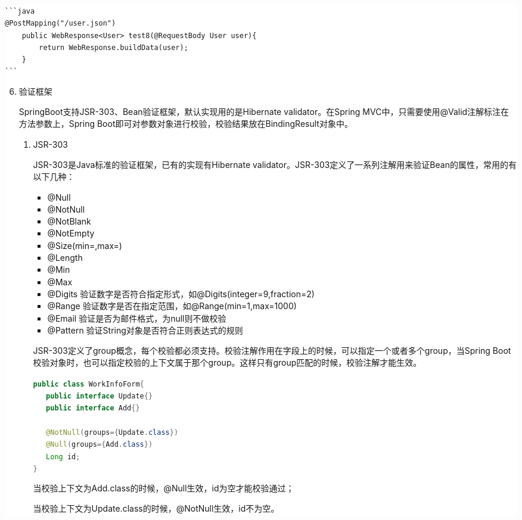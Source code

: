    	```java
   	@PostMapping("/user.json")
   	    public WebResponse<User> test8(@RequestBody User user){
   	        return WebResponse.buildData(user);
   	    }
   	```
   	
   6. 验证框架
   
      SpringBoot支持JSR-303、Bean验证框架，默认实现用的是Hibernate validator。在Spring MVC中，只需要使用@Valid注解标注在方法参数上，Spring Boot即可对参数对象进行校验，校验结果放在BindingResult对象中。
   
      1. JSR-303
   
         JSR-303是Java标准的验证框架，已有的实现有Hibernate validator。JSR-303定义了一系列注解用来验证Bean的属性，常用的有以下几种：
   
         - @Null
         - @NotNull
         - @NotBlank
         - @NotEmpty
         - @Size(min=,max=)
         - @Length
         - @Min
         - @Max
         - @Digits 验证数字是否符合指定形式，如@Digits(integer=9,fraction=2)
         - @Range 验证数字是否在指定范围，如@Range(min=1,max=1000)
         - @Email 验证是否为邮件格式，为null则不做校验
         - @Pattern 验证String对象是否符合正则表达式的规则
   
         JSR-303定义了group概念，每个校验都必须支持。校验注解作用在字段上的时候，可以指定一个或者多个group，当Spring Boot校验对象时，也可以指定校验的上下文属于那个group。这样只有group匹配的时候，校验注解才能生效。
   
         ```java
         public class WorkInfoForm{
         	public interface Update{}
         	public interface Add{}
         	
         	@NotNull(groups={Update.class})
         	@Null(groups={Add.class})
         	Long id;
         }
         ```
   
         当校验上下文为Add.class的时候，@Null生效，id为空才能校验通过；
   
         当校验上下文为Update.class的时候，@NotNull生效，id不为空。
